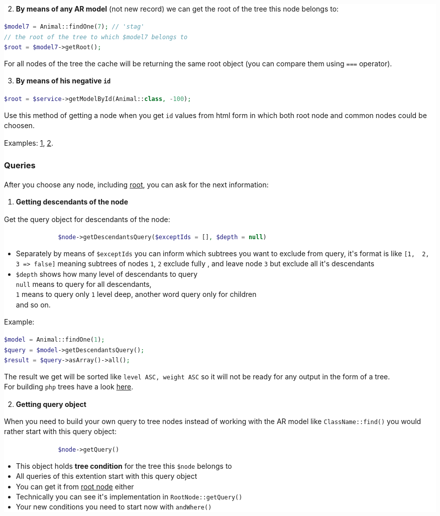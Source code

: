 2) **By means of any AR model** (not new record) we can get the root of the tree this node belongs to:
```php
$model7 = Animal::findOne(7); // 'stag'
// the root of the tree to which $model7 belongs to
$root = $model7->getRoot();
```
For all nodes of the tree the cache will be returning the same root object (you can compare them using `===` operator). 

3) **By means of his negative `id`**  <span id="get-modelbyid"></span>
```php
$root = $service->getModelById(Animal::class, -100); 
```
Use this method of getting a node when you get `id` values from html form in which both root node and common nodes could be choosen.

Examples: [1](#example-root), [2](#example-insertaschildatpos).

### Queries <span id="queries"></span>

After you choose any node, including [root](#root), you can ask for the next information:

1) **Getting descendants of the node** <span id="descendants"></span>

Get the query object for descendants of the node:

```php
               $node->getDescendantsQuery($exceptIds = [], $depth = null)
```
- Separately by means of `$exceptIds` you can inform which subtrees you want to exclude from query, it's format is like `[1,  2, 3 => false]`
meaning subtrees of nodes `1`, `2` exclude fully , and leave node `3` but exclude all it's descendants
- `$depth` shows how many level of descendants to query  
`null` means to query for all descendants,  
`1` means to query only `1` level deep, another word query only for children  
and so on.  

Example:
```php
$model = Animal::findOne(1);
$query = $model->getDescendantsQuery();
$result = $query->asArray()->all();
```
The result we get will be sorted like `level ASC, weight ASC` so it will not be ready for any output in the form of a tree.   
For building `php` trees have a look [here](#building-trees).

2) **Getting query object** <span id="common-query"></span>

When you need to build your own query to tree nodes instead of working with the AR model
like `ClassName::find()` you would rather start with this query object:

```php
               $node->getQuery()
```
- This object holds **tree condition** for the tree this `$node` belongs to  
- All queries of this extention start with this query object
- You can get it from [root node](#root) either
- Technically you can see it's implementation in `RootNode::getQuery()`
- Your new conditions you need to start now with `andWhere()`
